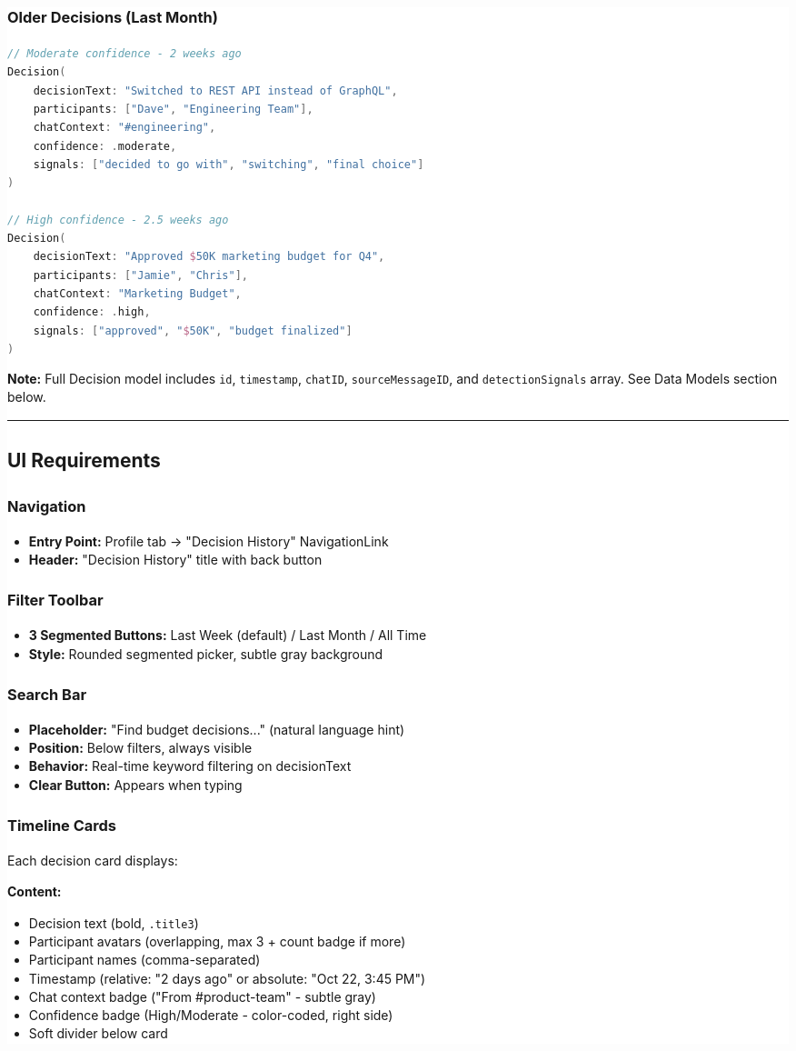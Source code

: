 ### Older Decisions (Last Month)
```swift
// Moderate confidence - 2 weeks ago
Decision(
    decisionText: "Switched to REST API instead of GraphQL",
    participants: ["Dave", "Engineering Team"],
    chatContext: "#engineering",
    confidence: .moderate,
    signals: ["decided to go with", "switching", "final choice"]
)

// High confidence - 2.5 weeks ago
Decision(
    decisionText: "Approved $50K marketing budget for Q4",
    participants: ["Jamie", "Chris"],
    chatContext: "Marketing Budget",
    confidence: .high,
    signals: ["approved", "$50K", "budget finalized"]
)
```

**Note:** Full Decision model includes `id`, `timestamp`, `chatID`, `sourceMessageID`, and `detectionSignals` array. See Data Models section below.

---

## UI Requirements

### Navigation
- **Entry Point:** Profile tab → "Decision History" NavigationLink
- **Header:** "Decision History" title with back button

### Filter Toolbar
- **3 Segmented Buttons:** Last Week (default) / Last Month / All Time
- **Style:** Rounded segmented picker, subtle gray background

### Search Bar
- **Placeholder:** "Find budget decisions..." (natural language hint)
- **Position:** Below filters, always visible
- **Behavior:** Real-time keyword filtering on decisionText
- **Clear Button:** Appears when typing

### Timeline Cards

Each decision card displays:

**Content:**
- Decision text (bold, `.title3`)
- Participant avatars (overlapping, max 3 + count badge if more)
- Participant names (comma-separated)
- Timestamp (relative: "2 days ago" or absolute: "Oct 22, 3:45 PM")
- Chat context badge ("From #product-team" - subtle gray)
- Confidence badge (High/Moderate - color-coded, right side)
- Soft divider below card

